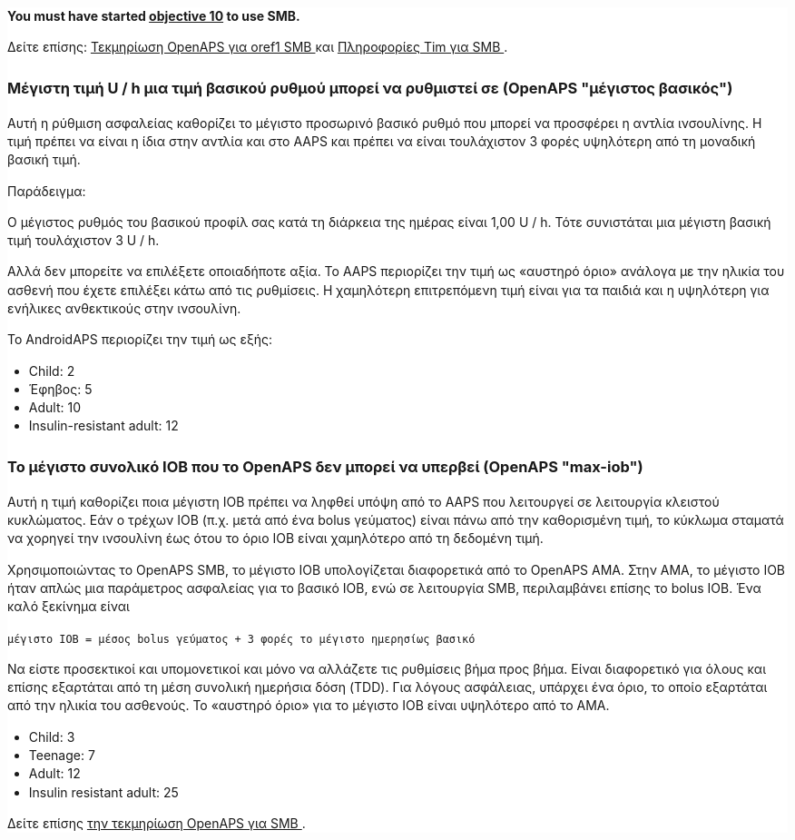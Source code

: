 **You must have started [objective 10](../Usage/Objectives#objective-10-enabling-additional-oref1-features-for-daytime-use-such-as-super-micro-bolus-smb) to use SMB.**

Δείτε επίσης: [ Τεκμηρίωση OpenAPS για oref1 SMB ](https://openaps.readthedocs.io/en/latest/docs/Customize-Iterate/oref1.html) και [ Πληροφορίες Tim για SMB ](http://www.diabettech.com/artificial-pancreas/understanding-smb-and-oref1/).

### Μέγιστη τιμή U / h μια τιμή βασικού ρυθμού μπορεί να ρυθμιστεί σε (OpenAPS "μέγιστος βασικός")

Αυτή η ρύθμιση ασφαλείας καθορίζει το μέγιστο προσωρινό βασικό ρυθμό που μπορεί να προσφέρει η αντλία ινσουλίνης. Η τιμή πρέπει να είναι η ίδια στην αντλία και στο AAPS και πρέπει να είναι τουλάχιστον 3 φορές υψηλότερη από τη μοναδική βασική τιμή.

Παράδειγμα:

Ο μέγιστος ρυθμός του βασικού προφίλ σας κατά τη διάρκεια της ημέρας είναι 1,00 U / h. Τότε συνιστάται μια μέγιστη βασική τιμή τουλάχιστον 3 U / h.

Αλλά δεν μπορείτε να επιλέξετε οποιαδήποτε αξία. Το AAPS περιορίζει την τιμή ως «αυστηρό όριο» ανάλογα με την ηλικία του ασθενή που έχετε επιλέξει κάτω από τις ρυθμίσεις. Η χαμηλότερη επιτρεπόμενη τιμή είναι για τα παιδιά και η υψηλότερη για ενήλικες ανθεκτικούς στην ινσουλίνη.

Το AndroidAPS περιορίζει την τιμή ως εξής:

* Child: 2
* Έφηβος: 5
* Adult: 10
* Insulin-resistant adult: 12

### Το μέγιστο συνολικό IOB που το OpenAPS δεν μπορεί να υπερβεί (OpenAPS "max-iob")

Αυτή η τιμή καθορίζει ποια μέγιστη IOB πρέπει να ληφθεί υπόψη από το AAPS που λειτουργεί σε λειτουργία κλειστού κυκλώματος. Εάν ο τρέχων IOB (π.χ. μετά από ένα bolus γεύματος) είναι πάνω από την καθορισμένη τιμή, το κύκλωμα σταματά να χορηγεί την ινσουλίνη έως ότου το όριο IOB είναι χαμηλότερο από τη δεδομένη τιμή.

Χρησιμοποιώντας το OpenAPS SMB, το μέγιστο IOB υπολογίζεται διαφορετικά από το OpenAPS AMA. Στην AMA, το μέγιστο IOB ήταν απλώς μια παράμετρος ασφαλείας για το βασικό IOB, ενώ σε λειτουργία SMB, περιλαμβάνει επίσης το bolus IOB. Ένα καλό ξεκίνημα είναι

    μέγιστο IOB = μέσος bolus γεύματος + 3 φορές το μέγιστο ημερησίως βασικό
    

Να είστε προσεκτικοί και υπομονετικοί και μόνο να αλλάζετε τις ρυθμίσεις βήμα προς βήμα. Είναι διαφορετικό για όλους και επίσης εξαρτάται από τη μέση συνολική ημερήσια δόση (TDD). Για λόγους ασφάλειας, υπάρχει ένα όριο, το οποίο εξαρτάται από την ηλικία του ασθενούς. Το «αυστηρό όριο» για το μέγιστο IOB είναι υψηλότερο από το AMA.

* Child: 3
* Teenage: 7
* Adult: 12
* Insulin resistant adult: 25

Δείτε επίσης [ την τεκμηρίωση OpenAPS για SMB ](https://openaps.readthedocs.io/en/latest/docs/Customize-Iterate/oref1.html#understanding-smb).
